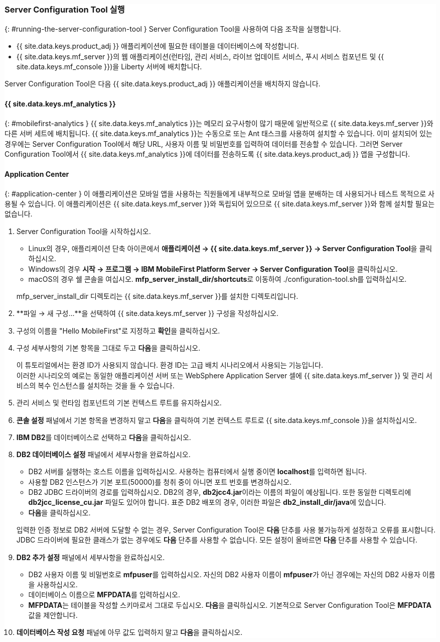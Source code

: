 ### Server Configuration Tool 실행
{: #running-the-server-configuration-tool }
Server Configuration Tool을 사용하여 다음 조작을 실행합니다.

* {{ site.data.keys.product_adj }} 애플리케이션에 필요한 테이블을 데이터베이스에 작성합니다.
* {{ site.data.keys.mf_server }}의 웹 애플리케이션(런타임, 관리 서비스, 라이브 업데이트 서비스, 푸시 서비스 컴포넌트 및 {{ site.data.keys.mf_console }})을 Liberty 서버에 배치합니다.

Server Configuration Tool은 다음 {{ site.data.keys.product_adj }} 애플리케이션을 배치하지 않습니다.

#### {{ site.data.keys.mf_analytics }}
{: #mobilefirst-analytics }
{{ site.data.keys.mf_analytics }}는 메모리 요구사항이 많기 때문에 일반적으로 {{ site.data.keys.mf_server }}와 다른 서버 세트에 배치됩니다. {{ site.data.keys.mf_analytics }}는 수동으로 또는 Ant 태스크를 사용하여 설치할 수 있습니다. 이미 설치되어 있는 경우에는 Server Configuration Tool에서 해당 URL, 사용자 이름 및 비밀번호를 입력하여 데이터를 전송할 수 있습니다. 그러면 Server Configuration Tool에서 {{ site.data.keys.mf_analytics }}에 데이터를 전송하도록 {{ site.data.keys.product_adj }} 앱을 구성합니다.

#### Application Center
{: #application-center }
이 애플리케이션은 모바일 앱을 사용하는 직원들에게 내부적으로 모바일 앱을 분배하는 데 사용되거나 테스트 목적으로 사용될 수 있습니다. 이 애플리케이션은 {{ site.data.keys.mf_server }}와 독립되어 있으므로 {{ site.data.keys.mf_server }}와 함께 설치할 필요는 없습니다.

1. Server Configuration Tool을 시작하십시오.
    * Linux의 경우, 애플리케이션 단축 아이콘에서 **애플리케이션 → {{ site.data.keys.mf_server }} → Server Configuration Tool**을 클릭하십시오.
    * Windows의 경우 **시작 → 프로그램 → IBM MobileFirst Platform Server → Server Configuration Tool**을 클릭하십시오.
    * macOS의 경우 쉘 콘솔을 여십시오. **mfp_server\_install\_dir/shortcuts**로 이동하여 ./configuration-tool.sh를 입력하십시오.

    mfp_server_install_dir 디렉토리는 {{ site.data.keys.mf_server }}를 설치한 디렉토리입니다.
2. **파일 → 새 구성...**을 선택하여 {{ site.data.keys.mf_server }} 구성을 작성하십시오.
3. 구성의 이름을 "Hello MobileFirst"로 지정하고 **확인**을 클릭하십시오.
4. 구성 세부사항의 기본 항목을 그대로 두고 **다음**을 클릭하십시오.

    이 튜토리얼에서는 환경 ID가 사용되지 않습니다. 환경 ID는 고급 배치 시나리오에서 사용되는 기능입니다.  
    이러한 시나리오의 예로는 동일한 애플리케이션 서버 또는 WebSphere Application Server 셀에 {{ site.data.keys.mf_server }} 및 관리 서비스의 복수 인스턴스를 설치하는 것을 들 수 있습니다.
5. 관리 서비스 및 런타임 컴포넌트의 기본 컨텍스트 루트를 유지하십시오.
6. **콘솔 설정** 패널에서 기본 항목을 변경하지 말고 **다음**을 클릭하여 기본 컨텍스트 루트로 {{ site.data.keys.mf_console }}을 설치하십시오.
7. **IBM DB2**를 데이터베이스로 선택하고 **다음**을 클릭하십시오.
8. **DB2 데이터베이스 설정** 패널에서 세부사항을 완료하십시오.
    * DB2 서버를 실행하는 호스트 이름을 입력하십시오. 사용하는 컴퓨터에서 실행 중이면 **localhost**를 입력하면 됩니다.
    * 사용할 DB2 인스턴스가 기본 포트(50000)를 청취 중이 아니면 포트 번호를 변경하십시오.
    * DB2 JDBC 드라이버의 경로를 입력하십시오. DB2의 경우, **db2jcc4.jar**이라는 이름의 파일이 예상됩니다. 또한 동일한 디렉토리에 **db2jcc\_license\_cu.jar** 파일도 있어야 합니다. 표준 DB2 배포의 경우, 이러한 파일은 **db2\_install\_dir/java**에 있습니다.
    * **다음**을 클릭하십시오.

    입력한 인증 정보로 DB2 서버에 도달할 수 없는 경우, Server Configuration Tool은 **다음** 단추를 사용 불가능하게 설정하고 오류를 표시합니다. JDBC 드라이버에 필요한 클래스가 없는 경우에도 **다음** 단추를 사용할 수 없습니다. 모든 설정이 올바르면 **다음** 단추를 사용할 수 있습니다.

9. **DB2 추가 설정** 패널에서 세부사항을 완료하십시오.
    * DB2 사용자 이름 및 비밀번호로 **mfpuser**를 입력하십시오. 자신의 DB2 사용자 이름이 **mfpuser**가 아닌 경우에는 자신의 DB2 사용자 이름을 사용하십시오.
    * 데이터베이스 이름으로 **MFPDATA**를 입력하십시오.
    * **MFPDATA**는 테이블을 작성할 스키마로서 그대로 두십시오. **다음**을 클릭하십시오. 기본적으로 Server Configuration Tool은 **MFPDATA** 값을 제안합니다.
10. **데이터베이스 작성 요청** 패널에 아무 값도 입력하지 말고 **다음**을 클릭하십시오.
